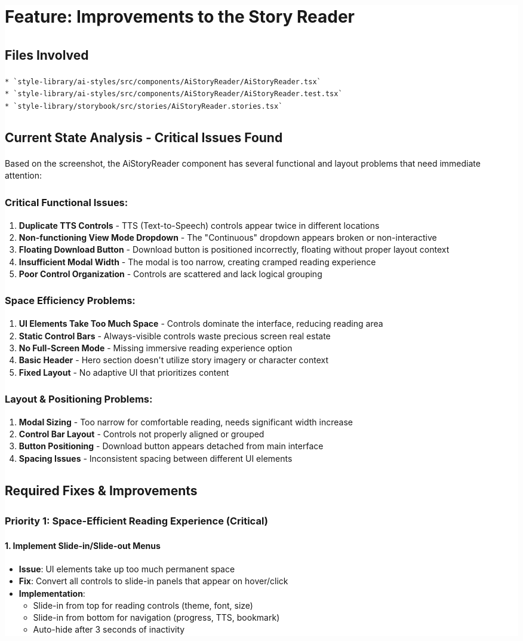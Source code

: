 # Feature: Improvements to the Story Reader

## Files Involved
    * `style-library/ai-styles/src/components/AiStoryReader/AiStoryReader.tsx`
    * `style-library/ai-styles/src/components/AiStoryReader/AiStoryReader.test.tsx`
    * `style-library/storybook/src/stories/AiStoryReader.stories.tsx`

## Current State Analysis - Critical Issues Found
Based on the screenshot, the AiStoryReader component has several functional and layout problems that need immediate attention:

### **Critical Functional Issues:**

1. **Duplicate TTS Controls** - TTS (Text-to-Speech) controls appear twice in different locations
2. **Non-functioning View Mode Dropdown** - The "Continuous" dropdown appears broken or non-interactive
3. **Floating Download Button** - Download button is positioned incorrectly, floating without proper layout context
4. **Insufficient Modal Width** - The modal is too narrow, creating cramped reading experience
5. **Poor Control Organization** - Controls are scattered and lack logical grouping

### **Space Efficiency Problems:**

1. **UI Elements Take Too Much Space** - Controls dominate the interface, reducing reading area
2. **Static Control Bars** - Always-visible controls waste precious screen real estate
3. **No Full-Screen Mode** - Missing immersive reading experience option
4. **Basic Header** - Hero section doesn't utilize story imagery or character context
5. **Fixed Layout** - No adaptive UI that prioritizes content

### **Layout & Positioning Problems:**

1. **Modal Sizing** - Too narrow for comfortable reading, needs significant width increase
2. **Control Bar Layout** - Controls not properly aligned or grouped
3. **Button Positioning** - Download button appears detached from main interface
4. **Spacing Issues** - Inconsistent spacing between different UI elements

## Required Fixes & Improvements

### **Priority 1: Space-Efficient Reading Experience (Critical)**

#### 1. **Implement Slide-in/Slide-out Menus**
- **Issue**: UI elements take up too much permanent space
- **Fix**: Convert all controls to slide-in panels that appear on hover/click
- **Implementation**: 
  - Slide-in from top for reading controls (theme, font, size)
  - Slide-in from bottom for navigation (progress, TTS, bookmark)
  - Auto-hide after 3 seconds of inactivity
